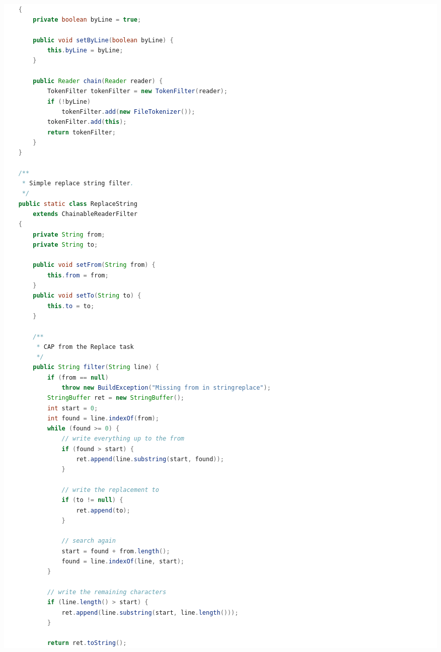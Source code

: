 ```java
    {
        private boolean byLine = true;

        public void setByLine(boolean byLine) {
            this.byLine = byLine;
        }

        public Reader chain(Reader reader) {
            TokenFilter tokenFilter = new TokenFilter(reader);
            if (!byLine)
                tokenFilter.add(new FileTokenizer());
            tokenFilter.add(this);
            return tokenFilter;
        }
    }

    /**
     * Simple replace string filter.
     */
    public static class ReplaceString
        extends ChainableReaderFilter
    {
        private String from;
        private String to;

        public void setFrom(String from) {
            this.from = from;
        }
        public void setTo(String to) {
            this.to = to;
        }

        /**
         * CAP from the Replace task
         */
        public String filter(String line) {
            if (from == null)
                throw new BuildException("Missing from in stringreplace");
            StringBuffer ret = new StringBuffer();
            int start = 0;
            int found = line.indexOf(from);
            while (found >= 0) {
                // write everything up to the from
                if (found > start) {
                    ret.append(line.substring(start, found));
                }

                // write the replacement to
                if (to != null) {
                    ret.append(to);
                }

                // search again
                start = found + from.length();
                found = line.indexOf(line, start);
            }

            // write the remaining characters
            if (line.length() > start) {
                ret.append(line.substring(start, line.length()));
            }

            return ret.toString();
```